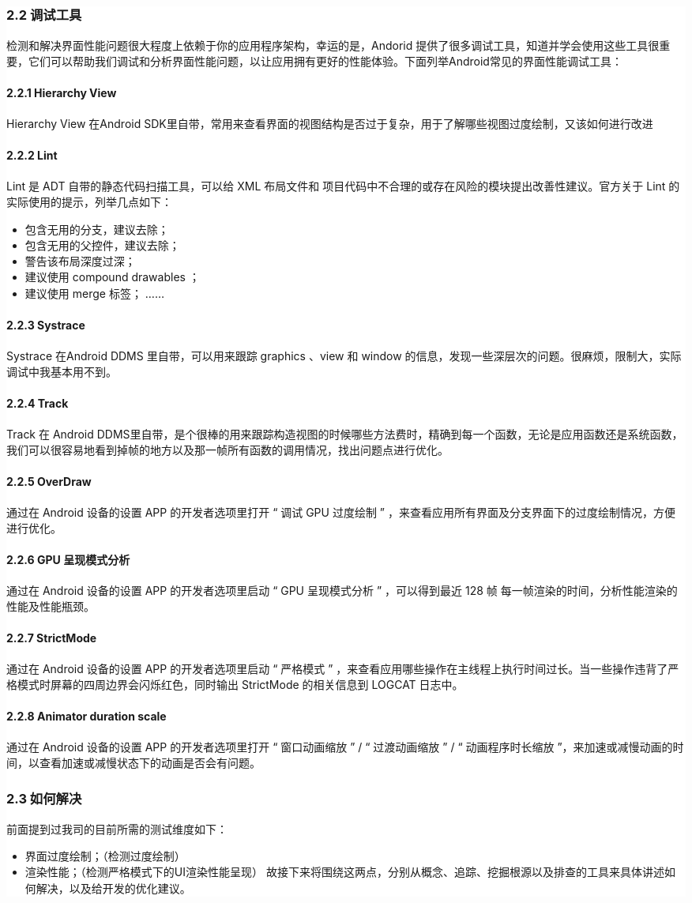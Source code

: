 ### **2.2 调试工具**


检测和解决界面性能问题很大程度上依赖于你的应用程序架构，幸运的是，Andorid 提供了很多调试工具，知道并学会使用这些工具很重要，它们可以帮助我们调试和分析界面性能问题，以让应用拥有更好的性能体验。下面列举Android常见的界面性能调试工具：

#### **2.2.1 Hierarchy View**


Hierarchy View 在Android SDK里自带，常用来查看界面的视图结构是否过于复杂，用于了解哪些视图过度绘制，又该如何进行改进

#### **2.2.2 Lint**

Lint 是 ADT 自带的静态代码扫描工具，可以给 XML 布局文件和 项目代码中不合理的或存在风险的模块提出改善性建议。官方关于 Lint 的实际使用的提示，列举几点如下：

- 包含无用的分支，建议去除；
- 包含无用的父控件，建议去除；
- 警告该布局深度过深；
- 建议使用 compound drawables ；
- 建议使用 merge 标签；
  ……

#### **2.2.3 Systrace**


Systrace 在Android DDMS 里自带，可以用来跟踪 graphics 、view 和 window 的信息，发现一些深层次的问题。很麻烦，限制大，实际调试中我基本用不到。

#### **2.2.4 Track**


Track 在 Android DDMS里自带，是个很棒的用来跟踪构造视图的时候哪些方法费时，精确到每一个函数，无论是应用函数还是系统函数，我们可以很容易地看到掉帧的地方以及那一帧所有函数的调用情况，找出问题点进行优化。

#### **2.2.5 OverDraw**


通过在 Android 设备的设置 APP 的开发者选项里打开 “ 调试 GPU 过度绘制 ” ，来查看应用所有界面及分支界面下的过度绘制情况，方便进行优化。

#### **2.2.6 GPU 呈现模式分析**


通过在 Android 设备的设置 APP 的开发者选项里启动 “ GPU 呈现模式分析 ” ，可以得到最近 128 帧 每一帧渲染的时间，分析性能渲染的性能及性能瓶颈。

#### **2.2.7 StrictMode**

通过在 Android 设备的设置 APP 的开发者选项里启动 “ 严格模式 ” ，来查看应用哪些操作在主线程上执行时间过长。当一些操作违背了严格模式时屏幕的四周边界会闪烁红色，同时输出 StrictMode 的相关信息到 LOGCAT 日志中。

#### **2.2.8 Animator duration scale**

通过在 Android 设备的设置 APP 的开发者选项里打开 “ 窗口动画缩放 ” / “ 过渡动画缩放 ” / “ 动画程序时长缩放 ”，来加速或减慢动画的时间，以查看加速或减慢状态下的动画是否会有问题。

### **2.3 如何解决**

前面提到过我司的目前所需的测试维度如下：

- 界面过度绘制；（检测过度绘制）
- 渲染性能；（检测严格模式下的UI渲染性能呈现）
  故接下来将围绕这两点，分别从概念、追踪、挖掘根源以及排查的工具来具体讲述如何解决，以及给开发的优化建议。
